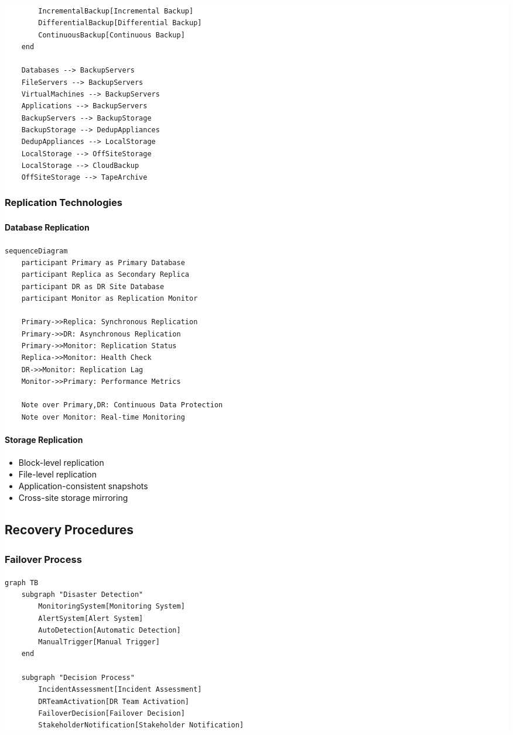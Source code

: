 ```mermaid
        IncrementalBackup[Incremental Backup]
        DifferentialBackup[Differential Backup]
        ContinuousBackup[Continuous Backup]
    end
    
    Databases --> BackupServers
    FileServers --> BackupServers
    VirtualMachines --> BackupServers
    Applications --> BackupServers
    BackupServers --> BackupStorage
    BackupStorage --> DedupAppliances
    DedupAppliances --> LocalStorage
    LocalStorage --> OffSiteStorage
    LocalStorage --> CloudBackup
    OffSiteStorage --> TapeArchive
```

### Replication Technologies

#### Database Replication

```mermaid
sequenceDiagram
    participant Primary as Primary Database
    participant Replica as Secondary Replica
    participant DR as DR Site Database
    participant Monitor as Replication Monitor
    
    Primary->>Replica: Synchronous Replication
    Primary->>DR: Asynchronous Replication
    Primary->>Monitor: Replication Status
    Replica->>Monitor: Health Check
    DR->>Monitor: Replication Lag
    Monitor->>Primary: Performance Metrics
    
    Note over Primary,DR: Continuous Data Protection
    Note over Monitor: Real-time Monitoring
```

#### Storage Replication

- Block-level replication
- File-level replication
- Application-consistent snapshots
- Cross-site storage mirroring

## Recovery Procedures

### Failover Process

```mermaid
graph TB
    subgraph "Disaster Detection"
        MonitoringSystem[Monitoring System]
        AlertSystem[Alert System]
        AutoDetection[Automatic Detection]
        ManualTrigger[Manual Trigger]
    end
    
    subgraph "Decision Process"
        IncidentAssessment[Incident Assessment]
        DRTeamActivation[DR Team Activation]
        FailoverDecision[Failover Decision]
        StakeholderNotification[Stakeholder Notification]
```
